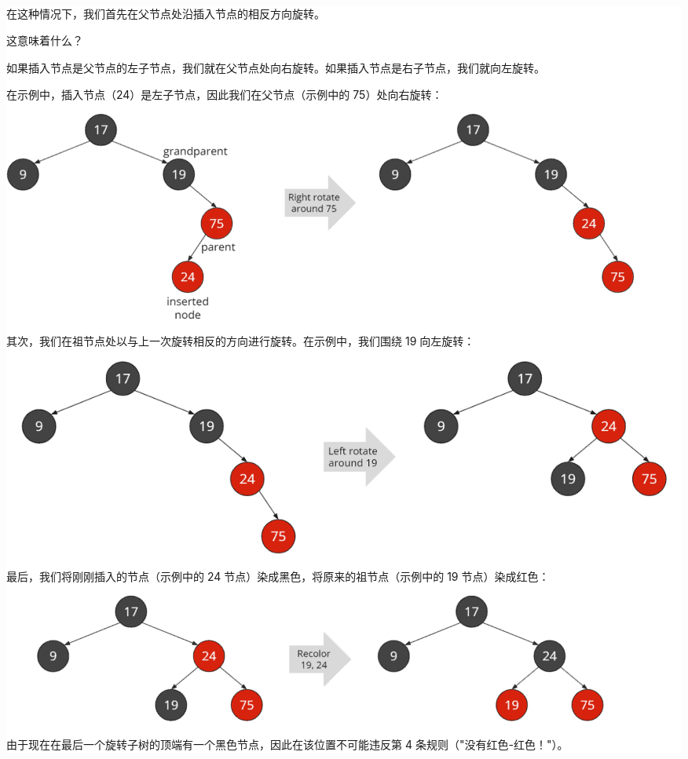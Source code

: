
在这种情况下，我们首先在父节点处沿插入节点的相反方向旋转。

这意味着什么？

如果插入节点是父节点的左子节点，我们就在父节点处向右旋转。如果插入节点是右子节点，我们就向左旋转。

在示例中，插入节点（24）是左子节点，因此我们在父节点（示例中的 75）处向右旋转：

![Step 1: Right rotation around parent node](./imgs/10.png)

其次，我们在祖节点处以与上一次旋转相反的方向进行旋转。在示例中，我们围绕 19 向左旋转：

![Step 2: Left rotation around grandparent](./imgs/11.png)

最后，我们将刚刚插入的节点（示例中的 24 节点）染成黑色，将原来的祖节点（示例中的 19 节点）染成红色：

![Step 3: Recoloring the inserted node and the initial grandparent](./imgs/12.png)

由于现在在最后一个旋转子树的顶端有一个黑色节点，因此在该位置不可能违反第 4 条规则（"没有红色-红色！"）。
